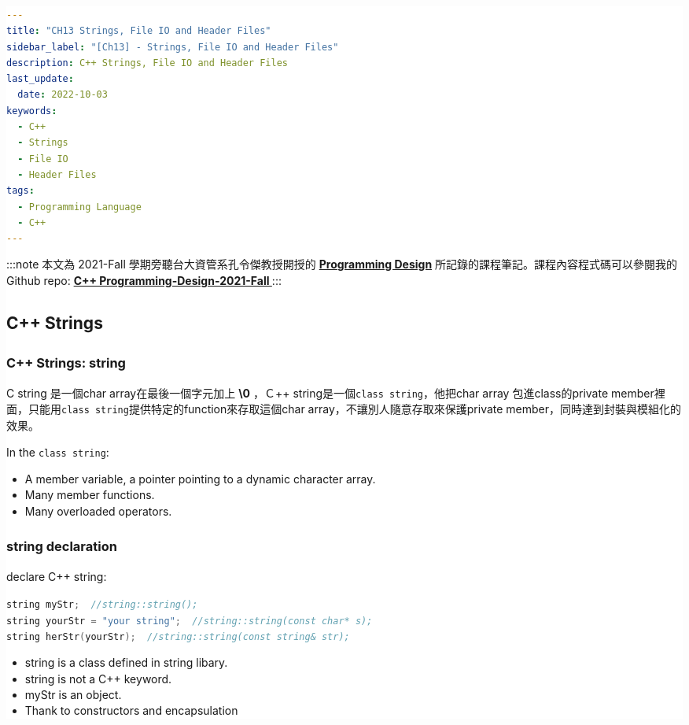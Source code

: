 ```yaml
---
title: "CH13 Strings, File IO and Header Files"
sidebar_label: "[Ch13] - Strings, File IO and Header Files"
description: C++ Strings, File IO and Header Files
last_update:
  date: 2022-10-03
keywords:
  - C++
  - Strings
  - File IO
  - Header Files
tags:
  - Programming Language
  - C++
---
```



:::note
本文為 2021-Fall 學期旁聽台大資管系孔令傑教授開授的 **[Programming Design](http://www.im.ntu.edu.tw/~lckung/courses/public/PD/)** 所記錄的課程筆記。課程內容程式碼可以參閱我的 Github repo: **[C++ Programming-Design-2021-Fall
](https://github.com/Bosh-Kuo/Cplusplus-Programming-Design-2021-Fall)**
:::


## **C++ Strings**

### **C++ Strings: string**

C string 是一個char array在最後一個字元加上 **\0** ，Ｃ++ string是一個`class string`，他把char array 包進class的private member裡面，只能用`class string`提供特定的function來存取這個char array，不讓別人隨意存取來保護private member，同時達到封裝與模組化的效果。

In the `class string`:
- A member variable, a pointer pointing to a dynamic character array.
- Many member functions.
- Many overloaded operators.





### **string declaration**

declare C++ string:
```cpp
string myStr;  //string::string(); 
string yourStr = "your string";  //string::string(const char* s); 
string herStr(yourStr);  //string::string(const string& str);
```

- string is a class defined in string libary. 
- string is not a C++ keyword. 
- myStr is an object. 
- Thank to constructors and encapsulation
